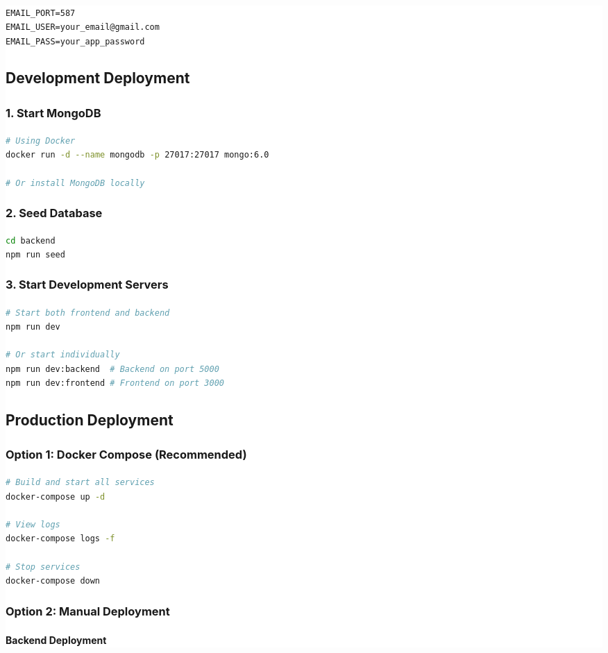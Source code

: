 ```env
EMAIL_PORT=587
EMAIL_USER=your_email@gmail.com
EMAIL_PASS=your_app_password
```

## Development Deployment

### 1. Start MongoDB

```bash
# Using Docker
docker run -d --name mongodb -p 27017:27017 mongo:6.0

# Or install MongoDB locally
```

### 2. Seed Database

```bash
cd backend
npm run seed
```

### 3. Start Development Servers

```bash
# Start both frontend and backend
npm run dev

# Or start individually
npm run dev:backend  # Backend on port 5000
npm run dev:frontend # Frontend on port 3000
```

## Production Deployment

### Option 1: Docker Compose (Recommended)

```bash
# Build and start all services
docker-compose up -d

# View logs
docker-compose logs -f

# Stop services
docker-compose down
```

### Option 2: Manual Deployment

#### Backend Deployment
